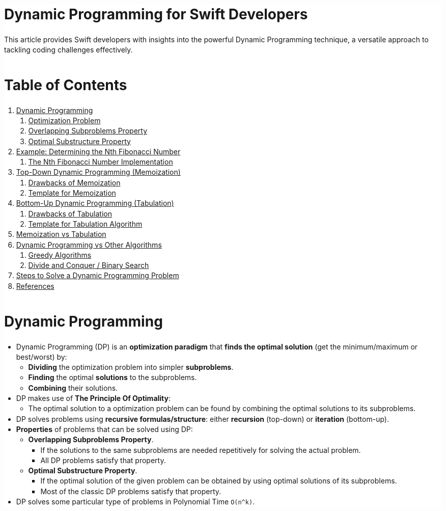 # Dynamic Programming for Swift Developers

This article provides Swift developers with insights into the powerful Dynamic Programming technique, a versatile approach to tackling coding challenges effectively.

# Table of Contents

1. [Dynamic Programming](#dp)
    1. [Optimization Problem](#dp_optimization)
    1. [Overlapping Subproblems Property](#dp_property_1)
    1. [Optimal Substructure Property](#dp_property_2)
1. [Example: Determining the Nth Fibonacci Number](#example_fib)
    1. [The Nth Fibonacci Number Implementation](#example_fib_impl)
1. [Top-Down Dynamic Programming (Memoization)](#memoization)
    1. [Drawbacks of Memoization](#memoization_drawbacks)
    1. [Template for Memoization](#memoization_template)
1. [Bottom-Up Dynamic Programming (Tabulation)](#tabulation)
    1. [Drawbacks of Tabulation](#tabulation_drawbacks)
    1. [Template for Tabulation Algorithm](#example_tabulation)
1. [Memoization vs Tabulation](#memoization_tabulation)
1. [Dynamic Programming vs Other Algorithms](#dp_vs_others)
    1. [Greedy Algorithms](#dp_vs_greedy)
    1. [Divide and Conquer / Binary Search](#dp_vs_divide)
1. [Steps to Solve a Dynamic Programming Problem](#dp_steps)
1. [References](#references)


# Dynamic Programming <a name="dp"></a>

- Dynamic Programming (DP) is an **optimization paradigm** that **finds the optimal solution** (get the minimum/maximum or best/worst) by:
    - **Dividing** the optimization problem into simpler **subproblems**.
    - **Finding** the optimal **solutions** to the subproblems.
    - **Combining** their solutions. 
- DP makes use of **The Principle Of Optimality**:
    - The optimal solution to a optimization problem can be found by combining the optimal solutions to its subproblems.
- DP solves problems using **recursive formulas/structure**: either **recursion** (top-down) or **iteration** (bottom-up).
- **Properties** of problems that can be solved using DP:
    - **Overlapping Subproblems Property**.
        - If the solutions to the same subproblems are needed repetitively for solving the actual problem. 
        - All DP problems satisfy that property.
    - **Optimal Substructure Property**.
        - If the optimal solution of the given problem can be obtained by using optimal solutions of its subproblems.
        - Most of the classic DP problems satisfy that property.
- DP solves some particular type of problems in Polynomial Time `O(n^k)`.
